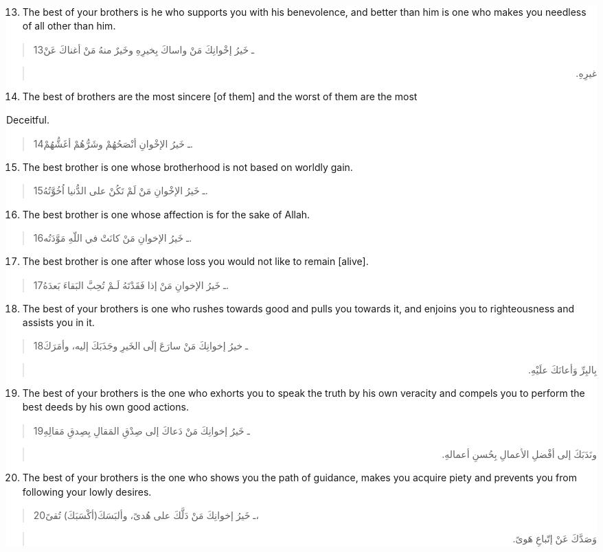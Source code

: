 13. The best of your brothers is he who supports you with his
benevolence, and better than him is one who makes you needless of all
other than him.

> 13ـ خَيرُ إخْوانِكَ مَنْ واساكَ بِخيرِهِ وخَيرٌ منهُ مَنْ أغناكَ عَنْ
<blockquote dir="rtl">
  <p>
غيرِهِ.
  </p>
</blockquote>

14. The best of brothers are the most sincere [of them] and the worst of
them are the most

Deceitful.

> 14ـ خَيرُ الإخْوانِ أنْصَحُهُمْ وشَرُّهُمْ أغَشُّهُمْ.

15. The best brother is one whose brotherhood is not based on worldly
gain.

> 15ـ خَيرُ الإخْوانِ مَنْ لَمْ تَكُنْ على الدُّنيا اُخُوَّتُهُ.

16. The best brother is one whose affection is for the sake of Allah.

> 16ـ خَيرُ الإخوانِ مَنْ كانَتْ في اللّهِ مَوَّدَتُه.

17. The best brother is one after whose loss you would not like to
remain [alive].

> 17ـ خَيرُ الإخوانِ مَنْ إذا فَقَدْتَهُ لَـمْ تُحِبَّ البَقاءَ بَعدَهُ.

18. The best of your brothers is one who rushes towards good and pulls
you towards it, and enjoins you to righteousness and assists you in it.

> 18ـ خيرُ إخوانِكَ مَنْ سارَعَ إلَى الخَيرِ وجَذَبَكَ إليه، وأمَرَكَ
<blockquote dir="rtl">
  <p>
بِالبِرِّ وَأعانَكَ علَيْهِ.
  </p>
</blockquote>

19. The best of your brothers is the one who exhorts you to speak the
truth by his own veracity and compels you to perform the best deeds by
his own good actions.

> 19ـ خَيرُ إخوانِكَ مَنْ دَعاكَ إلى صِدْقِ المَقالِ بِصِدقِ مَقالِهِ
<blockquote dir="rtl">
  <p>
ونَدَبَكَ إلى أفْضلِ الأعمالِ بِحُسنِ أعمالهِ.
  </p>
</blockquote>

20. The best of your brothers is the one who shows you the path of
guidance, makes you acquire piety and prevents you from following your
lowly desires.

> 20ـ خَيرُ إخوانِكَ مَنْ دَلَّكَ على هُدىً، وألبَسَكَ(أكْسَبَكَ) تُقىً،
<blockquote dir="rtl">
  <p>
وَصَدَّكَ عَنْ إتّباعِ هَوىً.
  </p>
</blockquote>
